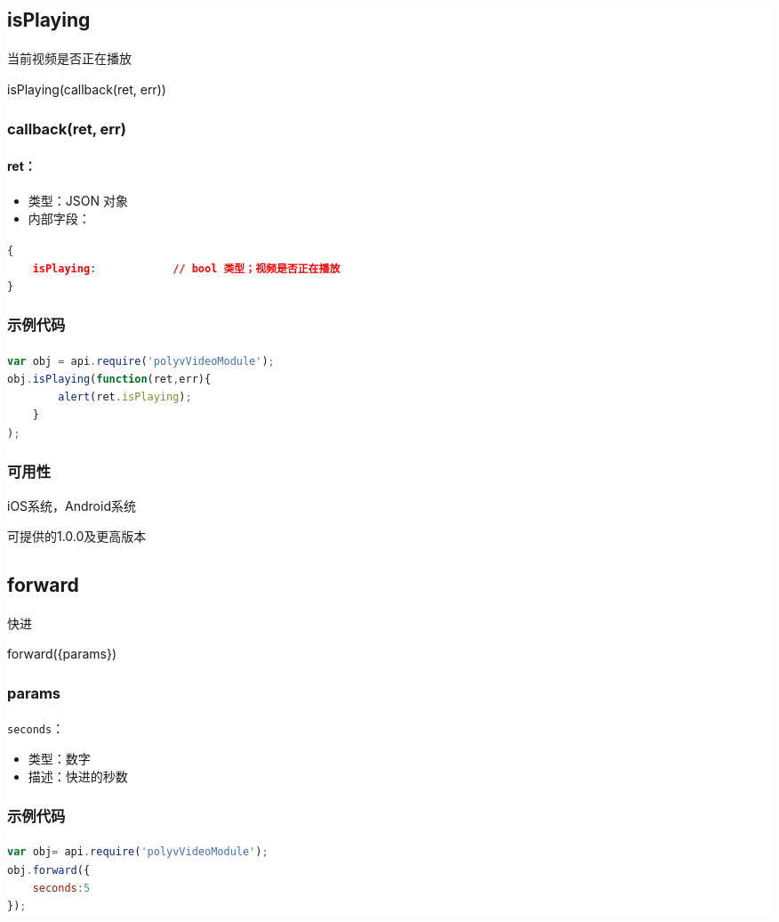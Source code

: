 
## **isPlaying**<div id="15"></div>

当前视频是否正在播放

isPlaying(callback(ret, err))

### callback(ret, err)

#### ret：

- 类型：JSON 对象
- 内部字段：

```json
{
    isPlaying:            // bool 类型；视频是否正在播放
}

```

### 示例代码

```javascript
var obj = api.require('polyvVideoModule');
obj.isPlaying(function(ret,err){
        alert(ret.isPlaying);
    }
);
```

### 可用性

iOS系统，Android系统

可提供的1.0.0及更高版本



## **forward**<div id="16"></div>

快进

forward({params})

### params

`seconds`：

- 类型：数字
- 描述：快进的秒数

### 示例代码

```javascript
var obj= api.require('polyvVideoModule');
obj.forward({
    seconds:5
});
```
